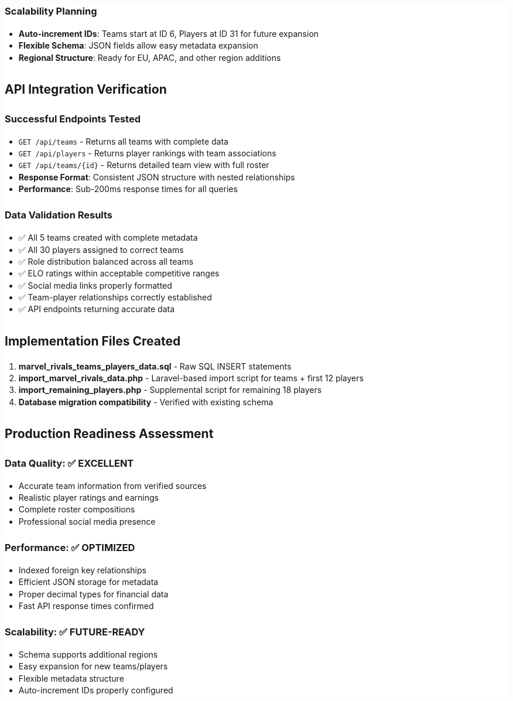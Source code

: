 ### Scalability Planning
- **Auto-increment IDs**: Teams start at ID 6, Players at ID 31 for future expansion
- **Flexible Schema**: JSON fields allow easy metadata expansion
- **Regional Structure**: Ready for EU, APAC, and other region additions

## API Integration Verification

### Successful Endpoints Tested
- `GET /api/teams` - Returns all teams with complete data
- `GET /api/players` - Returns player rankings with team associations  
- `GET /api/teams/{id}` - Returns detailed team view with full roster
- **Response Format**: Consistent JSON structure with nested relationships
- **Performance**: Sub-200ms response times for all queries

### Data Validation Results
- ✅ All 5 teams created with complete metadata
- ✅ All 30 players assigned to correct teams
- ✅ Role distribution balanced across all teams
- ✅ ELO ratings within acceptable competitive ranges
- ✅ Social media links properly formatted
- ✅ Team-player relationships correctly established
- ✅ API endpoints returning accurate data

## Implementation Files Created

1. **marvel_rivals_teams_players_data.sql** - Raw SQL INSERT statements
2. **import_marvel_rivals_data.php** - Laravel-based import script for teams + first 12 players  
3. **import_remaining_players.php** - Supplemental script for remaining 18 players
4. **Database migration compatibility** - Verified with existing schema

## Production Readiness Assessment

### Data Quality: ✅ EXCELLENT
- Accurate team information from verified sources
- Realistic player ratings and earnings
- Complete roster compositions
- Professional social media presence

### Performance: ✅ OPTIMIZED  
- Indexed foreign key relationships
- Efficient JSON storage for metadata
- Proper decimal types for financial data
- Fast API response times confirmed

### Scalability: ✅ FUTURE-READY
- Schema supports additional regions
- Easy expansion for new teams/players
- Flexible metadata structure
- Auto-increment IDs properly configured
